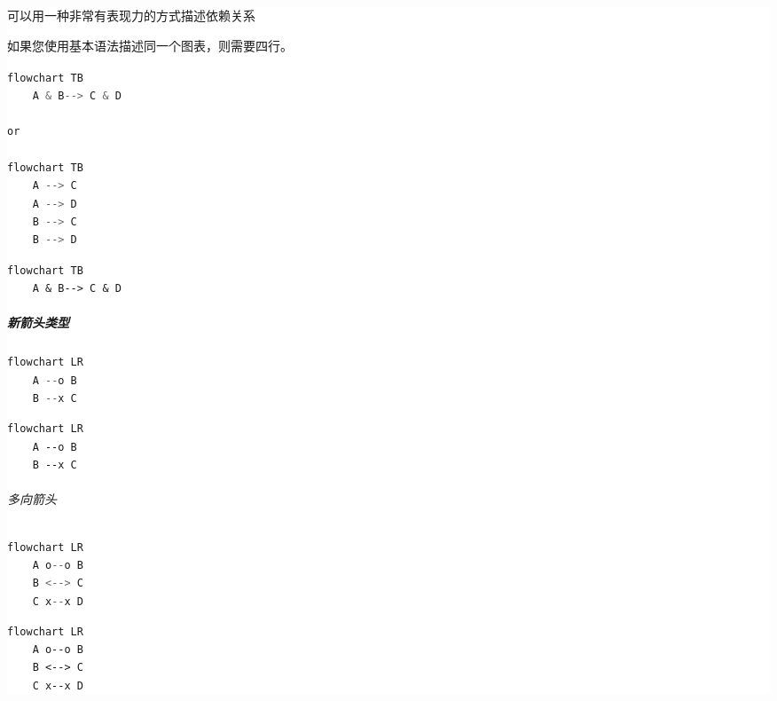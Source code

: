 可以用一种非常有表现力的方式描述依赖关系

如果您使用基本语法描述同一个图表，则需要四行。

``` java
flowchart TB
    A & B--> C & D

or

flowchart TB
    A --> C
    A --> D
    B --> C
    B --> D

```

``` mermaid
flowchart TB
    A & B--> C & D

```

##### 新箭头类型

``` java
flowchart LR
    A --o B
    B --x C

```

``` mermaid
flowchart LR
    A --o B
    B --x C

```

###### 多向箭头

``` java
flowchart LR
    A o--o B
    B <--> C
    C x--x D
```

``` mermaid
flowchart LR
    A o--o B
    B <--> C
    C x--x D

```
